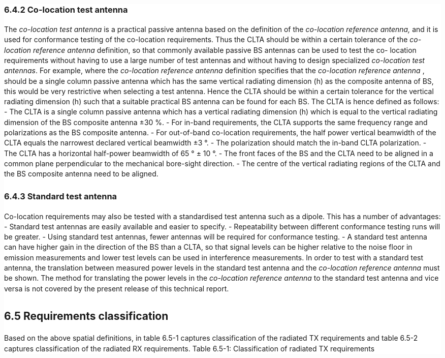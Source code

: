 ### 6.4.2 Co-location test antenna
The _co-location test antenna_ is a practical passive antenna based on the
definition of the _co-location reference antenna,_ and it is used for
conformance testing of the co-location requirements. Thus the CLTA should be
within a certain tolerance of the _co-location reference antenna_ definition,
so that commonly available passive BS antennas can be used to test the co-
location requirements without having to use a large number of test antennas
and without having to design specialized _co-location test antennas_.
For example, where the _co-location reference antenna_ definition specifies
that the _co-location reference antenna_ , should be a single column passive
antenna which has the same vertical radiating dimension (h) as the composite
antenna of BS, this would be very restrictive when selecting a test antenna.
Hence the CLTA should be within a certain tolerance for the vertical radiating
dimension (h) such that a suitable practical BS antenna can be found for each
BS.
The CLTA is hence defined as follows:
\- The CLTA is a single column passive antenna which has a vertical radiating
dimension (h) which is equal to the vertical radiating dimension of the BS
composite antenna ±30 %.
\- For in-band requirements, the CLTA supports the same frequency range and
polarizations as the BS composite antenna.
\- For out-of-band co-location requirements, the half power vertical beamwidth
of the CLTA equals the narrowest declared vertical beamwidth ±3 °.
\- The polarization should match the in-band CLTA polarization.
\- The CLTA has a horizontal half-power beamwidth of 65 ° ± 10 °.
\- The front faces of the BS and the CLTA need to be aligned in a common plane
perpendicular to the mechanical bore-sight direction.
\- The centre of the vertical radiating regions of the CLTA and the BS
composite antenna need to be aligned.
### 6.4.3 Standard test antenna
Co-location requirements may also be tested with a standardised test antenna
such as a dipole. This has a number of advantages:
\- Standard test antennas are easily available and easier to specify.
\- Repeatability between different conformance testing runs will be greater.
\- Using standard test antennas, fewer antennas will be required for
conformance testing.
\- A standard test antenna can have higher gain in the direction of the BS
than a CLTA, so that signal levels can be higher relative to the noise floor
in emission measurements and lower test levels can be used in interference
measurements.
In order to test with a standard test antenna, the translation between
measured power levels in the standard test antenna and the _co-location
reference antenna_ must be shown. The method for translating the power levels
in the _co-location reference antenna_ to the standard test antenna and vice
versa is not covered by the present release of this technical report.
## 6.5 Requirements classification
Based on the above spatial definitions, in table 6.5-1 captures classification
of the radiated TX requirements and table 6.5-2 captures classification of the
radiated RX requirements.
Table 6.5-1: Classification of radiated TX requirements